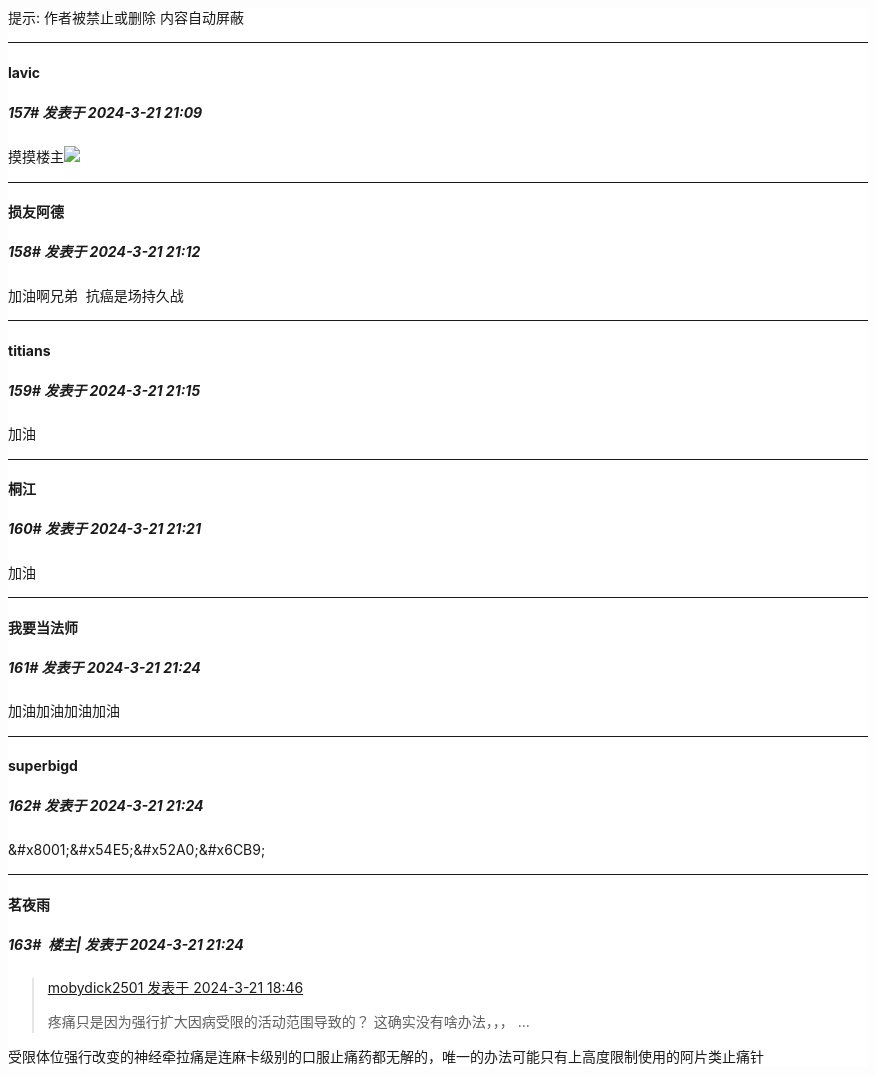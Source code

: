 提示: 作者被禁止或删除 内容自动屏蔽

*****

####  lavic  
##### 157#       发表于 2024-3-21 21:09

摸摸楼主<img src="https://static.saraba1st.com/image/smiley/face2017/001.png" referrerpolicy="no-referrer">

*****

####  损友阿德  
##### 158#       发表于 2024-3-21 21:12

加油啊兄弟  抗癌是场持久战

*****

####  titians  
##### 159#       发表于 2024-3-21 21:15

加油

*****

####  桐江  
##### 160#       发表于 2024-3-21 21:21

加油


*****

####  我要当法师  
##### 161#       发表于 2024-3-21 21:24

加油加油加油加油

*****

####  superbigd  
##### 162#       发表于 2024-3-21 21:24

&amp;#x8001;&amp;#x54E5;&amp;#x52A0;&amp;#x6CB9; 

*****

####  茗夜雨  
##### 163#         楼主| 发表于 2024-3-21 21:24

<blockquote><a href="httphttps://bbs.saraba1st.com/2b/forum.php?mod=redirect&amp;goto=findpost&amp;pid=64325509&amp;ptid=2175482" target="_blank">mobydick2501 发表于 2024-3-21 18:46</a>

疼痛只是因为强行扩大因病受限的活动范围导致的？ 这确实没有啥办法，，， ...</blockquote>
受限体位强行改变的神经牵拉痛是连麻卡级别的口服止痛药都无解的，唯一的办法可能只有上高度限制使用的阿片类止痛针
